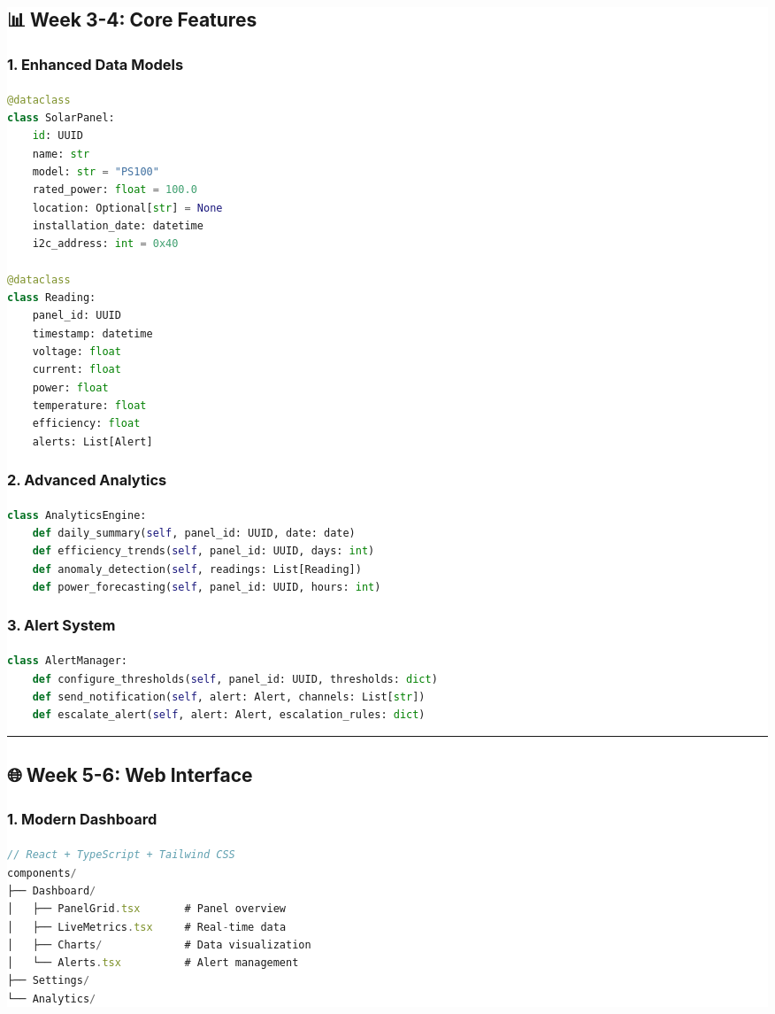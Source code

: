 
## 📊 **Week 3-4: Core Features**

### 1. Enhanced Data Models
```python
@dataclass
class SolarPanel:
    id: UUID
    name: str
    model: str = "PS100"
    rated_power: float = 100.0
    location: Optional[str] = None
    installation_date: datetime
    i2c_address: int = 0x40
    
@dataclass  
class Reading:
    panel_id: UUID
    timestamp: datetime
    voltage: float
    current: float
    power: float
    temperature: float
    efficiency: float
    alerts: List[Alert]
```

### 2. Advanced Analytics
```python
class AnalyticsEngine:
    def daily_summary(self, panel_id: UUID, date: date)
    def efficiency_trends(self, panel_id: UUID, days: int)
    def anomaly_detection(self, readings: List[Reading])
    def power_forecasting(self, panel_id: UUID, hours: int)
```

### 3. Alert System
```python
class AlertManager:
    def configure_thresholds(self, panel_id: UUID, thresholds: dict)
    def send_notification(self, alert: Alert, channels: List[str])
    def escalate_alert(self, alert: Alert, escalation_rules: dict)
```

---

## 🌐 **Week 5-6: Web Interface**

### 1. Modern Dashboard
```typescript
// React + TypeScript + Tailwind CSS
components/
├── Dashboard/
│   ├── PanelGrid.tsx       # Panel overview
│   ├── LiveMetrics.tsx     # Real-time data
│   ├── Charts/             # Data visualization
│   └── Alerts.tsx          # Alert management
├── Settings/
└── Analytics/
```
